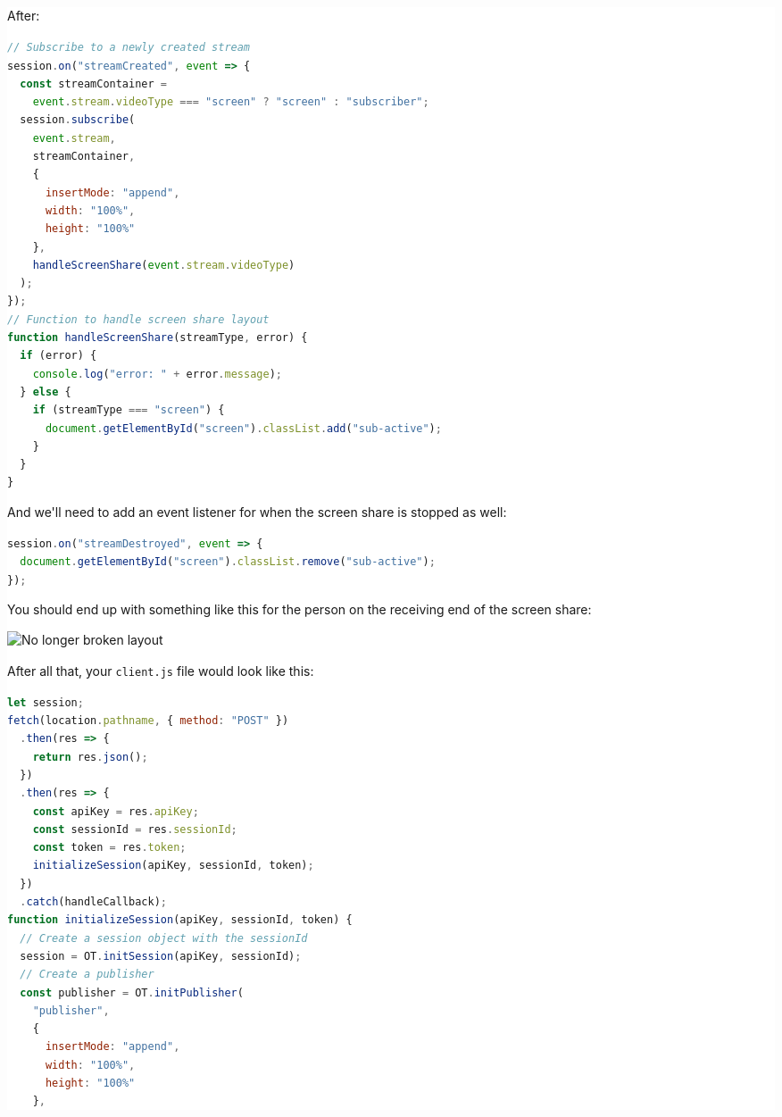 After:

```javascript
// Subscribe to a newly created stream
session.on("streamCreated", event => {
  const streamContainer =
    event.stream.videoType === "screen" ? "screen" : "subscriber";
  session.subscribe(
    event.stream,
    streamContainer,
    {
      insertMode: "append",
      width: "100%",
      height: "100%"
    },
    handleScreenShare(event.stream.videoType)
  );
});
// Function to handle screen share layout
function handleScreenShare(streamType, error) {
  if (error) {
    console.log("error: " + error.message);
  } else {
    if (streamType === "screen") {
      document.getElementById("screen").classList.add("sub-active");
    }
  }
}
```
And we'll need to add an event listener for when the screen share is stopped as well:

```javascript
session.on("streamDestroyed", event => {
  document.getElementById("screen").classList.remove("sub-active");
});
```

You should end up with something like this for the person on the receiving end of the screen share:

![No longer broken layout](https://cdn.glitch.com/07aa0118-9218-4f3e-8a7c-398d7b220f01%2Ffixed.jpg?v=1587028618911)

After all that, your `client.js` file would look like this:

```javascript
let session;
fetch(location.pathname, { method: "POST" })
  .then(res => {
    return res.json();
  })
  .then(res => {
    const apiKey = res.apiKey;
    const sessionId = res.sessionId;
    const token = res.token;
    initializeSession(apiKey, sessionId, token);
  })
  .catch(handleCallback);
function initializeSession(apiKey, sessionId, token) {
  // Create a session object with the sessionId
  session = OT.initSession(apiKey, sessionId);
  // Create a publisher
  const publisher = OT.initPublisher(
    "publisher",
    {
      insertMode: "append",
      width: "100%",
      height: "100%"
    },
```
